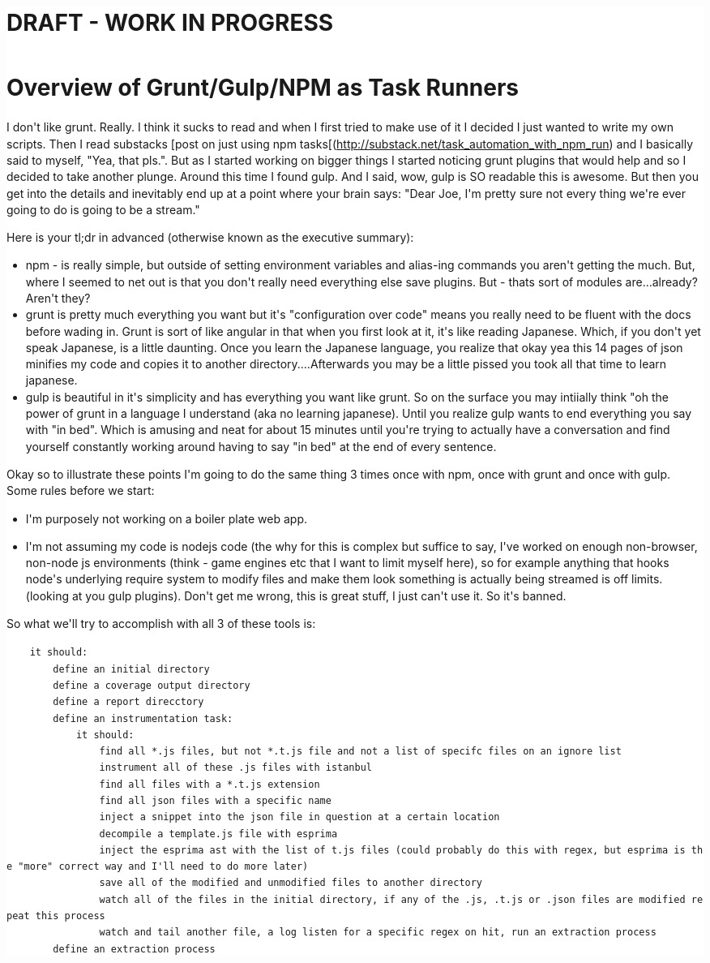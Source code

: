 # DRAFT - WORK IN PROGRESS


# Overview of Grunt/Gulp/NPM as Task Runners

I don't like grunt. Really. I think it sucks to read and when I first tried to make use of it I decided I just wanted to write my own scripts. Then I read substacks [post on just using npm tasks[(http://substack.net/task_automation_with_npm_run) and I basically said to myself, "Yea, that pls.". But as I started working on bigger things I started noticing grunt plugins that would help and so I decided to take another plunge. Around this time I found gulp. And I said, wow, gulp is SO readable this is awesome. But then you get into the details and inevitably end up at a point where your brain says: "Dear Joe, I'm pretty sure not every thing we're ever going to do is going to be a stream." 
 
 Here is your tl;dr in advanced (otherwise known as the executive summary):
 
 * npm - is really simple, but outside of setting environment variables and alias-ing commands you aren't getting the much. But, where I seemed to net out is that you don't really need everything else save plugins. But - thats sort of modules are...already? Aren't they?
 * grunt is pretty much everything you want but it's "configuration over code" means you really need to be fluent with the docs before wading in. Grunt is sort of like angular in that when you first look at it, it's like reading Japanese. Which, if you don't yet speak Japanese, is a little daunting.  Once you learn the Japanese language, you realize that okay yea this 14 pages of json minifies my code and copies it to another directory....Afterwards you may be a little pissed you took all that time to learn japanese.
* gulp is beautiful in it's simplicity and has everything you want like grunt. So on the surface you may intiially think "oh the power of grunt in a language I understand (aka no learning japanese). Until you realize gulp wants to end everything you say with "in bed". Which is amusing and neat for about 15 minutes until you're trying to actually have a conversation and find yourself constantly working around having to say "in bed" at the end of every sentence.

Okay so to illustrate these points I'm going to do the same thing 3 times once with npm, once with grunt and once with gulp. Some rules before we start:

* I'm purposely not working on a boiler plate web app. 

* I'm not assuming my code is nodejs code (the why for this is complex but suffice to say, I've worked on enough non-browser, non-node js environments (think - game engines etc that I want to limit myself here), so for example anything that hooks node's underlying require system to modify files and make them look something is actually being streamed is off limits. (looking at you gulp plugins). Don't get me wrong, this is great stuff, I just can't use it. So it's banned.

So what we'll try to accomplish with all 3 of these tools is:

```
    it should:
        define an initial directory
        define a coverage output directory
        define a report direcctory
        define an instrumentation task:
            it should:
                find all *.js files, but not *.t.js file and not a list of specifc files on an ignore list
                instrument all of these .js files with istanbul
                find all files with a *.t.js extension
                find all json files with a specific name
                inject a snippet into the json file in question at a certain location
                decompile a template.js file with esprima
                inject the esprima ast with the list of t.js files (could probably do this with regex, but esprima is the "more" correct way and I'll need to do more later)
                save all of the modified and unmodified files to another directory
                watch all of the files in the initial directory, if any of the .js, .t.js or .json files are modified repeat this process
                watch and tail another file, a log listen for a specific regex on hit, run an extraction process
        define an extraction process 
```